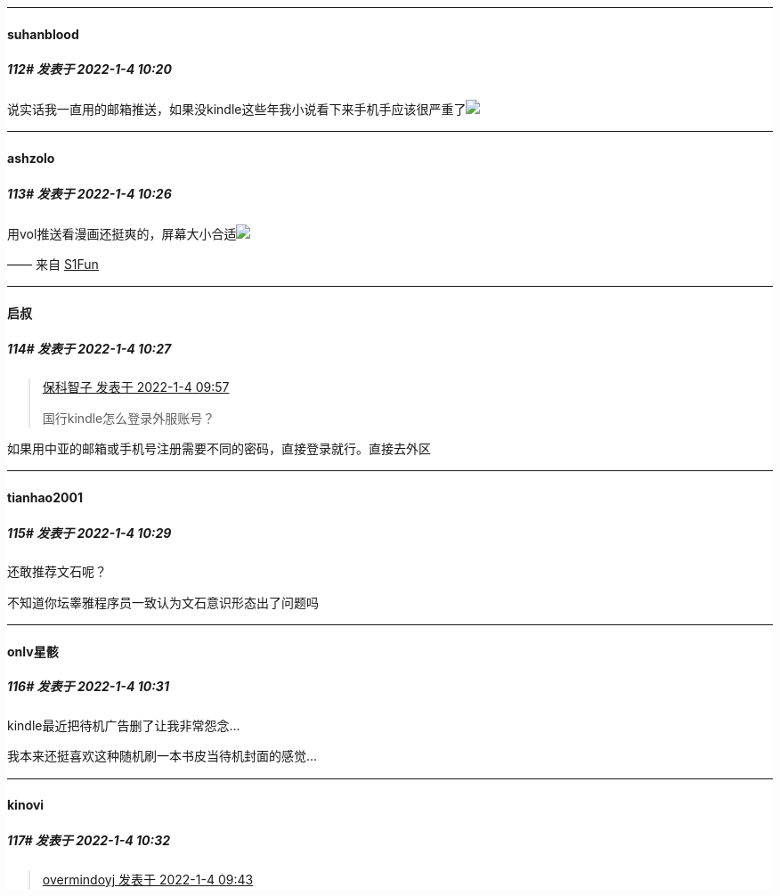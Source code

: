 *****

####  suhanblood  
##### 112#       发表于 2022-1-4 10:20

说实话我一直用的邮箱推送，如果没kindle这些年我小说看下来手机手应该很严重了<img src="https://static.saraba1st.com/image/smiley/face2017/067.png" referrerpolicy="no-referrer">



*****

####  ashzolo  
##### 113#       发表于 2022-1-4 10:26

用vol推送看漫画还挺爽的，屏幕大小合适<img src="https://static.saraba1st.com/image/smiley/face2017/072.png" referrerpolicy="no-referrer">

—— 来自 [S1Fun](https://s1fun.koalcat.com)

*****

####  启叔  
##### 114#       发表于 2022-1-4 10:27

<blockquote><a href="httphttps://bbs.saraba1st.com/2b/forum.php?mod=redirect&amp;goto=findpost&amp;pid=54155955&amp;ptid=2045629" target="_blank">保科智子 发表于 2022-1-4 09:57</a>

国行kindle怎么登录外服账号？</blockquote>
如果用中亚的邮箱或手机号注册需要不同的密码，直接登录就行。直接去外区

*****

####  tianhao2001  
##### 115#       发表于 2022-1-4 10:29

还敢推荐文石呢？

不知道你坛睾雅程序员一致认为文石意识形态出了问题吗

*****

####  onlv星骸  
##### 116#       发表于 2022-1-4 10:31

kindle最近把待机广告删了让我非常怨念... 

我本来还挺喜欢这种随机刷一本书皮当待机封面的感觉...

*****

####  kinovi  
##### 117#       发表于 2022-1-4 10:32

<blockquote><a href="httphttps://bbs.saraba1st.com/2b/forum.php?mod=redirect&amp;goto=findpost&amp;pid=54155776&amp;ptid=2045629" target="_blank">overmindoyj 发表于 2022-1-4 09:43</a>
